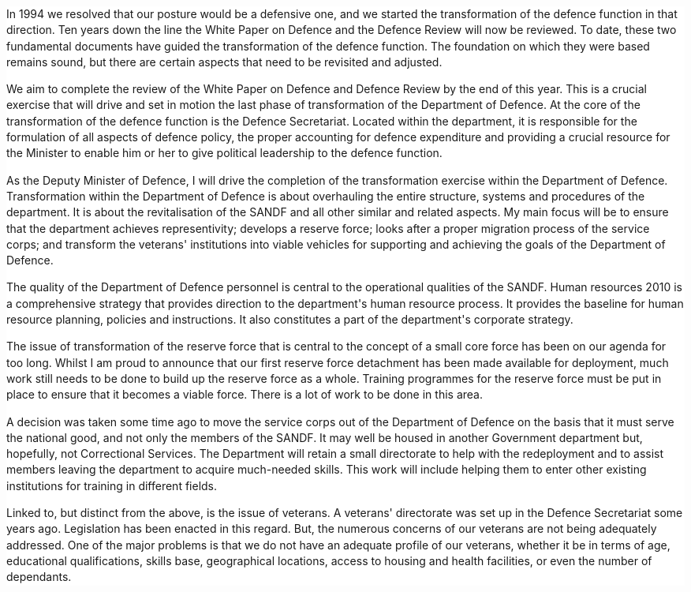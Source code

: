 In 1994 we resolved that our posture  would  be  a  defensive  one,  and  we
started the transformation of the defence function in  that  direction.  Ten
years down the line the White Paper on Defence and the Defence  Review  will
now be reviewed. To date, these two fundamental documents  have  guided  the
transformation of the defence function. The foundation on  which  they  were
based remains  sound,  but  there  are  certain  aspects  that  need  to  be
revisited and adjusted.

We aim to complete the review of the White  Paper  on  Defence  and  Defence
Review by the end of this year. This is a crucial exercise that  will  drive
and set in motion the last phase of  transformation  of  the  Department  of
Defence. At the core of the transformation of the defence  function  is  the
Defence Secretariat. Located within the department, it  is  responsible  for
the formulation of all aspects of defence policy, the proper accounting  for
defence expenditure and providing a crucial resource  for  the  Minister  to
enable him or her to give political leadership to the defence function.

As the Deputy Minister of Defence,  I  will  drive  the  completion  of  the
transformation exercise within the  Department  of  Defence.  Transformation
within the Department of Defence is about overhauling the entire  structure,
systems and procedures of the department. It is about the revitalisation  of
the SANDF and all other similar and related aspects. My main focus  will  be
to ensure that the department achieves representivity;  develops  a  reserve
force; looks after a proper migration process  of  the  service  corps;  and
transform the veterans' institutions into  viable  vehicles  for  supporting
and achieving the goals of the Department of Defence.

The quality of the  Department  of  Defence  personnel  is  central  to  the
operational qualities of the SANDF. Human resources 2010 is a  comprehensive
strategy  that  provides  direction  to  the  department's  human   resource
process. It provides the baseline for human resource planning, policies  and
instructions. It also constitutes  a  part  of  the  department's  corporate
strategy.

The issue of transformation of the reserve force  that  is  central  to  the
concept of a small core force has been on our agenda for too long. Whilst  I
am proud to announce that our first reserve force detachment has  been  made
available for deployment, much work still needs to be done to build  up  the
reserve force as a whole. Training programmes for the reserve force must  be
put in place to ensure that it becomes a viable force. There  is  a  lot  of
work to be done in this area.

A decision was taken some time ago to move the  service  corps  out  of  the
Department of Defence on the basis that it must  serve  the  national  good,
and not only the members of the SANDF. It may  well  be  housed  in  another
Government  department  but,  hopefully,  not  Correctional  Services.   The
Department will retain a small directorate to  help  with  the  redeployment
and to assist members leaving the department to acquire much-needed  skills.
This work will include helping them to  enter  other  existing  institutions
for training in different fields.

Linked to, but distinct  from  the  above,  is  the  issue  of  veterans.  A
veterans' directorate was set up in the Defence Secretariat some years  ago.
Legislation has been enacted in this regard. But, the numerous  concerns  of
our veterans are not being adequately addressed. One of the  major  problems
is that we do not have an adequate profile of our veterans,  whether  it  be
in terms of  age,  educational  qualifications,  skills  base,  geographical
locations, access to housing and health facilities, or even  the  number  of
dependants.
